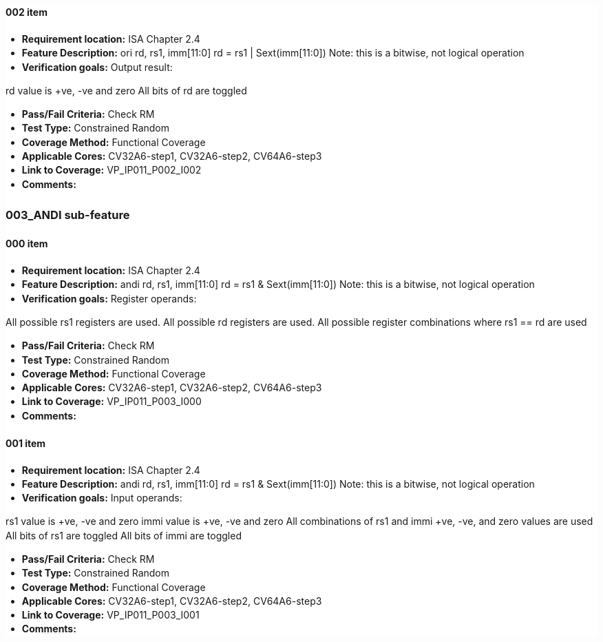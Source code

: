 #### 002 item

* **Requirement location:** ISA
Chapter 2.4
* **Feature Description:** ori rd, rs1, imm[11:0]
rd = rs1 | Sext(imm[11:0])
Note: this is a bitwise, not logical operation
* **Verification goals:** Output result:

rd value is +ve, -ve and zero
All bits of rd are toggled
* **Pass/Fail Criteria:** Check RM
* **Test Type:** Constrained Random
* **Coverage Method:** Functional Coverage
* **Applicable Cores:** CV32A6-step1, CV32A6-step2, CV64A6-step3
* **Link to Coverage:** VP_IP011_P002_I002
* **Comments:** 

### 003_ANDI sub-feature

#### 000 item

* **Requirement location:** ISA
Chapter 2.4
* **Feature Description:** andi rd, rs1, imm[11:0]
rd = rs1 &  Sext(imm[11:0])
Note: this is a bitwise, not logical operation
* **Verification goals:** Register operands:

All possible rs1 registers are used.
All possible rd registers are used.
All possible register combinations where rs1 == rd are used
* **Pass/Fail Criteria:** Check RM
* **Test Type:** Constrained Random
* **Coverage Method:** Functional Coverage
* **Applicable Cores:** CV32A6-step1, CV32A6-step2, CV64A6-step3
* **Link to Coverage:** VP_IP011_P003_I000
* **Comments:** 

#### 001 item

* **Requirement location:** ISA
Chapter 2.4
* **Feature Description:** andi rd, rs1, imm[11:0]
rd = rs1 &  Sext(imm[11:0])
Note: this is a bitwise, not logical operation
* **Verification goals:** Input operands:

rs1 value is +ve, -ve and zero
immi value is +ve, -ve and zero
All combinations of rs1 and immi +ve, -ve, and zero values are used
All bits of rs1 are toggled
All bits of immi are toggled
* **Pass/Fail Criteria:** Check RM
* **Test Type:** Constrained Random
* **Coverage Method:** Functional Coverage
* **Applicable Cores:** CV32A6-step1, CV32A6-step2, CV64A6-step3
* **Link to Coverage:** VP_IP011_P003_I001
* **Comments:** 
